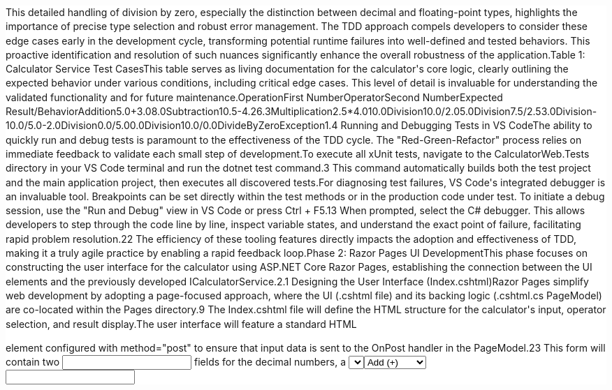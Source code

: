 This detailed handling of division by zero, especially the distinction between decimal and floating-point types, highlights the importance of precise type selection and robust error management. The TDD approach compels developers to consider these edge cases early in the development cycle, transforming potential runtime failures into well-defined and tested behaviors. This proactive identification and resolution of such nuances significantly enhance the overall robustness of the application.Table 1: Calculator Service Test CasesThis table serves as living documentation for the calculator's core logic, clearly outlining the expected behavior under various conditions, including critical edge cases. This level of detail is invaluable for understanding the validated functionality and for future maintenance.OperationFirst NumberOperatorSecond NumberExpected Result/BehaviorAddition5.0+3.08.0Subtraction10.5-4.26.3Multiplication2.5*4.010.0Division10.0/2.05.0Division7.5/2.53.0Division-10.0/5.0-2.0Division0.0/5.00.0Division10.0/0.0DivideByZeroException1.4 Running and Debugging Tests in VS CodeThe ability to quickly run and debug tests is paramount to the effectiveness of the TDD cycle. The "Red-Green-Refactor" process relies on immediate feedback to validate each small step of development.To execute all xUnit tests, navigate to the CalculatorWeb.Tests directory in your VS Code terminal and run the dotnet test command.3 This command automatically builds both the test project and the main application project, then executes all discovered tests.For diagnosing test failures, VS Code's integrated debugger is an invaluable tool. Breakpoints can be set directly within the test methods or in the production code under test. To initiate a debug session, use the "Run and Debug" view in VS Code or press Ctrl + F5.13 When prompted, select the C# debugger. This allows developers to step through the code line by line, inspect variable states, and understand the exact point of failure, facilitating rapid problem resolution.22 The efficiency of these tooling features directly impacts the adoption and effectiveness of TDD, making it a truly agile practice by enabling a rapid feedback loop.Phase 2: Razor Pages UI DevelopmentThis phase focuses on constructing the user interface for the calculator using ASP.NET Core Razor Pages, establishing the connection between the UI elements and the previously developed ICalculatorService.2.1 Designing the User Interface (Index.cshtml)Razor Pages simplify web development by adopting a page-focused approach, where the UI (.cshtml file) and its backing logic (.cshtml.cs PageModel) are co-located within the Pages directory.9 The Index.cshtml file will define the HTML structure for the calculator's input, operator selection, and result display.The user interface will feature a standard HTML <form> element configured with method="post" to ensure that input data is sent to the OnPost handler in the PageModel.23 This form will contain two <input type="number"> fields for the decimal numbers, a <select> dropdown for the arithmetic operator, and a submit button. The type="number" attribute, combined with step="0.01", provides a hint to browsers for decimal input and precision, although the actual value transmitted to the server is always a string.25Razor Tag Helpers, such as asp-for and asp-items, are instrumental in simplifying the binding of HTML elements to PageModel properties and populating dropdowns.23 The asp-validation-for Tag Helper is used to automatically display validation error messages associated with specific model properties, enhancing user feedback.27HTML@page
@model CalculatorWeb.Pages.IndexModel
@{
    ViewData = "Calculator";
}

<h1>Simple Calculator</h1>

<form method="post">
    <div class="form-group">
        <label asp-for="FirstNumber"></label>
        <input asp-for="FirstNumber" type="number" step="0.01" class="form-control" />
        <span asp-validation-for="FirstNumber" class="text-danger"></span>
    </div>
    <div class="form-group">
        <label asp-for="Operator"></label>
        <select asp-for="Operator" class="form-control">
            <option value="+">Add (+)</option>
            <option value="-">Subtract (-)</option>
            <option value="*">Multiply (*)</option>
            <option value="/">Divide (/)</option>
        </select>
        <span asp-validation-for="Operator" class="text-danger"></span>
    </div>
    <div class="form-group">
        <label asp-for="SecondNumber"></label>
        <input asp-for="SecondNumber" type="number" step="0.01" class="form-control" />
        <span asp-validation-for="SecondNumber" class="text-danger"></span>